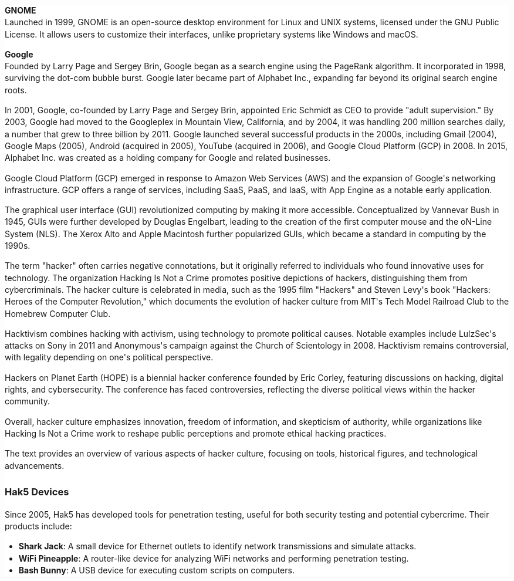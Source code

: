**GNOME**  
Launched in 1999, GNOME is an open-source desktop environment for Linux and UNIX systems, licensed under the GNU Public License. It allows users to customize their interfaces, unlike proprietary systems like Windows and macOS.

**Google**  
Founded by Larry Page and Sergey Brin, Google began as a search engine using the PageRank algorithm. It incorporated in 1998, surviving the dot-com bubble burst. Google later became part of Alphabet Inc., expanding far beyond its original search engine roots.



In 2001, Google, co-founded by Larry Page and Sergey Brin, appointed Eric Schmidt as CEO to provide "adult supervision." By 2003, Google had moved to the Googleplex in Mountain View, California, and by 2004, it was handling 200 million searches daily, a number that grew to three billion by 2011. Google launched several successful products in the 2000s, including Gmail (2004), Google Maps (2005), Android (acquired in 2005), YouTube (acquired in 2006), and Google Cloud Platform (GCP) in 2008. In 2015, Alphabet Inc. was created as a holding company for Google and related businesses.

Google Cloud Platform (GCP) emerged in response to Amazon Web Services (AWS) and the expansion of Google's networking infrastructure. GCP offers a range of services, including SaaS, PaaS, and IaaS, with App Engine as a notable early application.

The graphical user interface (GUI) revolutionized computing by making it more accessible. Conceptualized by Vannevar Bush in 1945, GUIs were further developed by Douglas Engelbart, leading to the creation of the first computer mouse and the oN-Line System (NLS). The Xerox Alto and Apple Macintosh further popularized GUIs, which became a standard in computing by the 1990s.

The term "hacker" often carries negative connotations, but it originally referred to individuals who found innovative uses for technology. The organization Hacking Is Not a Crime promotes positive depictions of hackers, distinguishing them from cybercriminals. The hacker culture is celebrated in media, such as the 1995 film "Hackers" and Steven Levy's book "Hackers: Heroes of the Computer Revolution," which documents the evolution of hacker culture from MIT's Tech Model Railroad Club to the Homebrew Computer Club.

Hacktivism combines hacking with activism, using technology to promote political causes. Notable examples include LulzSec's attacks on Sony in 2011 and Anonymous's campaign against the Church of Scientology in 2008. Hacktivism remains controversial, with legality depending on one's political perspective.

Hackers on Planet Earth (HOPE) is a biennial hacker conference founded by Eric Corley, featuring discussions on hacking, digital rights, and cybersecurity. The conference has faced controversies, reflecting the diverse political views within the hacker community.

Overall, hacker culture emphasizes innovation, freedom of information, and skepticism of authority, while organizations like Hacking Is Not a Crime work to reshape public perceptions and promote ethical hacking practices.



The text provides an overview of various aspects of hacker culture, focusing on tools, historical figures, and technological advancements.

### Hak5 Devices
Since 2005, Hak5 has developed tools for penetration testing, useful for both security testing and potential cybercrime. Their products include:
- **Shark Jack**: A small device for Ethernet outlets to identify network transmissions and simulate attacks.
- **WiFi Pineapple**: A router-like device for analyzing WiFi networks and performing penetration testing.
- **Bash Bunny**: A USB device for executing custom scripts on computers.
